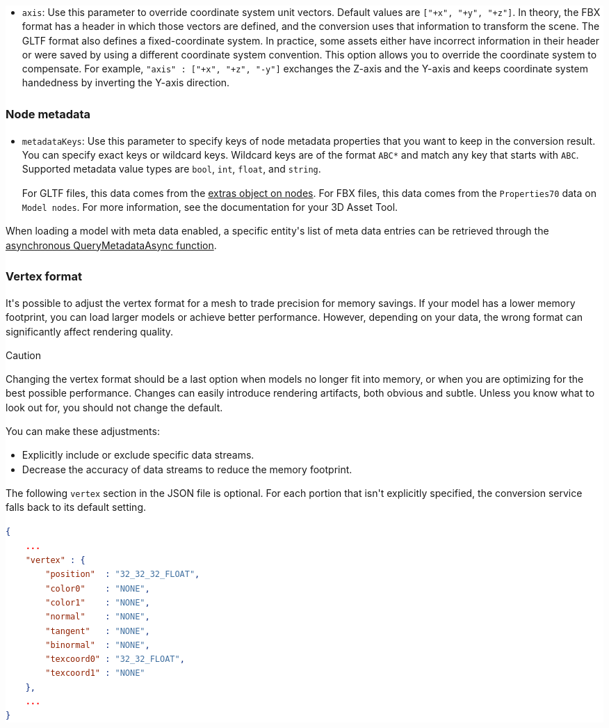 * `axis`: Use this parameter to override coordinate system unit vectors. Default values are `["+x", "+y", "+z"]`. In theory, the FBX format has a header in which those vectors are defined, and the conversion uses that information to transform the scene. The GLTF format also defines a fixed-coordinate system. In practice, some assets either have incorrect information in their header or were saved by using a different coordinate system convention. This option allows you to override the coordinate system to compensate. For example, `"axis" : ["+x", "+z", "-y"]` exchanges the Z-axis and the Y-axis and keeps coordinate system handedness by inverting the Y-axis direction.

### Node metadata

* `metadataKeys`: Use this parameter to specify keys of node metadata properties that you want to keep in the conversion result. You can specify exact keys or wildcard keys. Wildcard keys are of the format `ABC*` and match any key that starts with `ABC`. Supported metadata value types are `bool`, `int`, `float`, and `string`.

    For GLTF files, this data comes from the [extras object on nodes](https://github.com/KhronosGroup/glTF/tree/master/specification/2.0#nodeextras). For FBX files, this data comes from the `Properties70` data on `Model nodes`. For more information, see the documentation for your 3D Asset Tool.

When loading a model with meta data enabled, a specific entity's list of meta data entries can be retrieved through the [asynchronous QueryMetadataAsync function](../../concepts/entities.md#querying-metadata).

### Vertex format

It's possible to adjust the vertex format for a mesh to trade precision for memory savings. If your model has a lower memory footprint, you can load larger models or achieve better performance. However, depending on your data, the wrong format can significantly affect rendering quality.

> [!CAUTION]
> Changing the vertex format should be a last option when models no longer fit into memory, or when you are optimizing for the best possible performance. Changes can easily introduce rendering artifacts, both obvious and subtle. Unless you know what to look out for, you should not change the default.

You can make these adjustments:

* Explicitly include or exclude specific data streams.
* Decrease the accuracy of data streams to reduce the memory footprint.

The following `vertex` section in the JSON file is optional. For each portion that isn't explicitly specified, the conversion service falls back to its default setting.

```json
{
    ...
    "vertex" : {
        "position"  : "32_32_32_FLOAT",
        "color0"    : "NONE",
        "color1"    : "NONE",
        "normal"    : "NONE",
        "tangent"   : "NONE",
        "binormal"  : "NONE",
        "texcoord0" : "32_32_FLOAT",
        "texcoord1" : "NONE"
    },
    ...
}
```
